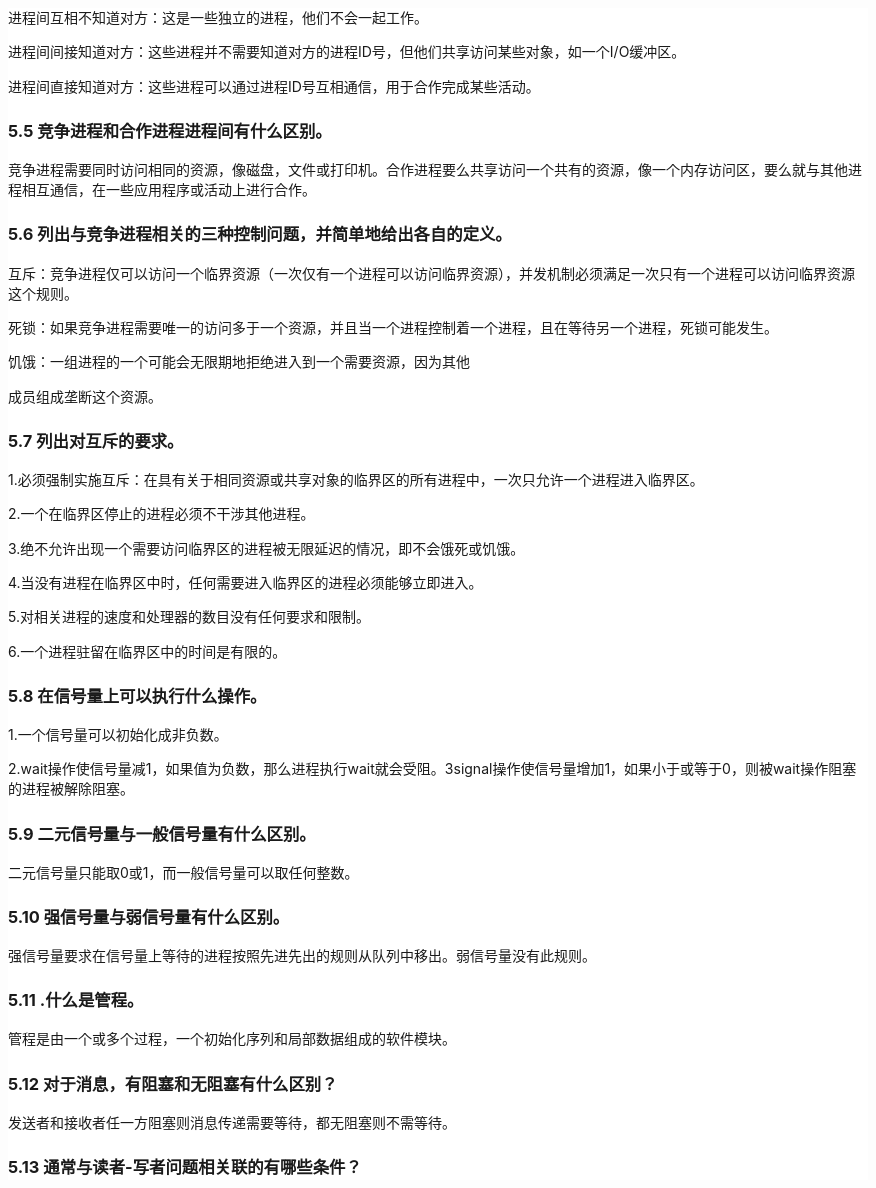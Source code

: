 进程间互相不知道对方：这是一些独立的进程，他们不会一起工作。

进程间间接知道对方：这些进程并不需要知道对方的进程ID号，但他们共享访问某些对象，如一个I/O缓冲区。

进程间直接知道对方：这些进程可以通过进程ID号互相通信，用于合作完成某些活动。

### 5.5 竞争进程和合作进程进程间有什么区别。

竞争进程需要同时访问相同的资源，像磁盘，文件或打印机。合作进程要么共享访问一个共有的资源，像一个内存访问区，要么就与其他进程相互通信，在一些应用程序或活动上进行合作。

### 5.6 列出与竞争进程相关的三种控制问题，并简单地给出各自的定义。

互斥：竞争进程仅可以访问一个临界资源（一次仅有一个进程可以访问临界资源），并发机制必须满足一次只有一个进程可以访问临界资源这个规则。

死锁：如果竞争进程需要唯一的访问多于一个资源，并且当一个进程控制着一个进程，且在等待另一个进程，死锁可能发生。

饥饿：一组进程的一个可能会无限期地拒绝进入到一个需要资源，因为其他

成员组成垄断这个资源。

### 5.7 列出对互斥的要求。

1.必须强制实施互斥：在具有关于相同资源或共享对象的临界区的所有进程中，一次只允许一个进程进入临界区。

2.一个在临界区停止的进程必须不干涉其他进程。

3.绝不允许出现一个需要访问临界区的进程被无限延迟的情况，即不会饿死或饥饿。

4.当没有进程在临界区中时，任何需要进入临界区的进程必须能够立即进入。

5.对相关进程的速度和处理器的数目没有任何要求和限制。

6.一个进程驻留在临界区中的时间是有限的。

### 5.8 在信号量上可以执行什么操作。

1.一个信号量可以初始化成非负数。

2.wait操作使信号量减1，如果值为负数，那么进程执行wait就会受阻。3signal操作使信号量增加1，如果小于或等于0，则被wait操作阻塞的进程被解除阻塞。

### 5.9 二元信号量与一般信号量有什么区别。

二元信号量只能取0或1，而一般信号量可以取任何整数。

### 5.10 强信号量与弱信号量有什么区别。

强信号量要求在信号量上等待的进程按照先进先出的规则从队列中移出。弱信号量没有此规则。

### 5.11 .什么是管程。

管程是由一个或多个过程，一个初始化序列和局部数据组成的软件模块。

### 5.12 对于消息，有阻塞和无阻塞有什么区别？

发送者和接收者任一方阻塞则消息传递需要等待，都无阻塞则不需等待。

### 5.13 通常与读者-写者问题相关联的有哪些条件？
